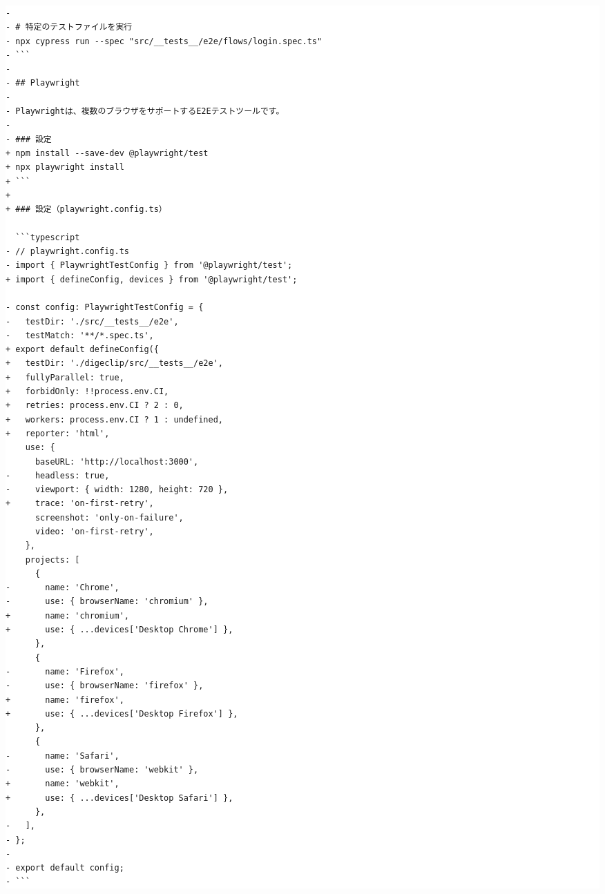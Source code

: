 ```
- 
- # 特定のテストファイルを実行
- npx cypress run --spec "src/__tests__/e2e/flows/login.spec.ts"
- ```
- 
- ## Playwright
- 
- Playwrightは、複数のブラウザをサポートするE2Eテストツールです。
- 
- ### 設定
+ npm install --save-dev @playwright/test
+ npx playwright install
+ ```
+ 
+ ### 設定（playwright.config.ts）
  
  ```typescript
- // playwright.config.ts
- import { PlaywrightTestConfig } from '@playwright/test';
+ import { defineConfig, devices } from '@playwright/test';
  
- const config: PlaywrightTestConfig = {
-   testDir: './src/__tests__/e2e',
-   testMatch: '**/*.spec.ts',
+ export default defineConfig({
+   testDir: './digeclip/src/__tests__/e2e',
+   fullyParallel: true,
+   forbidOnly: !!process.env.CI,
+   retries: process.env.CI ? 2 : 0,
+   workers: process.env.CI ? 1 : undefined,
+   reporter: 'html',
    use: {
      baseURL: 'http://localhost:3000',
-     headless: true,
-     viewport: { width: 1280, height: 720 },
+     trace: 'on-first-retry',
      screenshot: 'only-on-failure',
      video: 'on-first-retry',
    },
    projects: [
      {
-       name: 'Chrome',
-       use: { browserName: 'chromium' },
+       name: 'chromium',
+       use: { ...devices['Desktop Chrome'] },
      },
      {
-       name: 'Firefox',
-       use: { browserName: 'firefox' },
+       name: 'firefox',
+       use: { ...devices['Desktop Firefox'] },
      },
      {
-       name: 'Safari',
-       use: { browserName: 'webkit' },
+       name: 'webkit',
+       use: { ...devices['Desktop Safari'] },
      },
-   ],
- };
- 
- export default config;
- ```
```